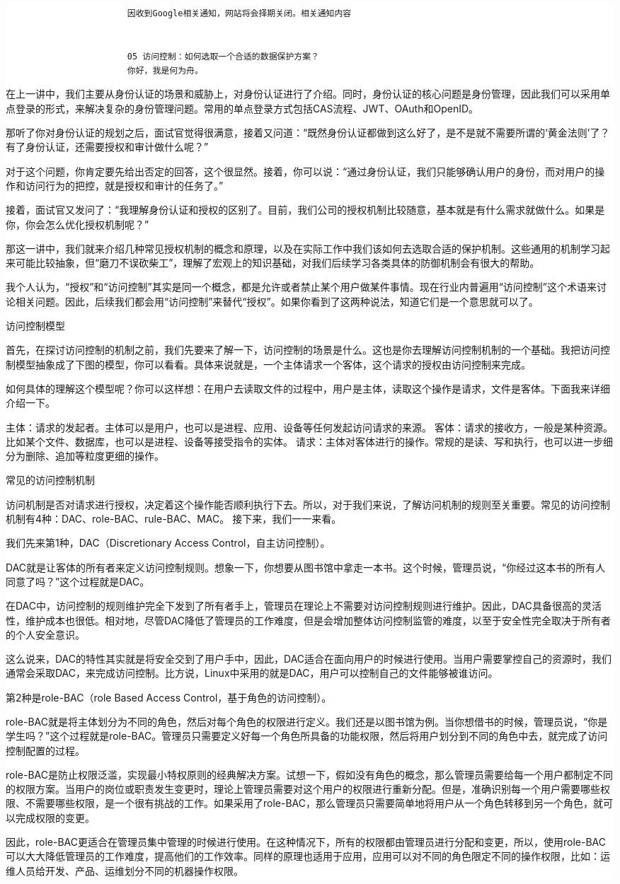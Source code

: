
                            
                            因收到Google相关通知，网站将会择期关闭。相关通知内容
                            
                            
                            05 访问控制：如何选取一个合适的数据保护方案？
                            你好，我是何为舟。

在上一讲中，我们主要从身份认证的场景和威胁上，对身份认证进行了介绍。同时，身份认证的核心问题是身份管理，因此我们可以采用单点登录的形式，来解决复杂的身份管理问题。常用的单点登录方式包括CAS流程、JWT、OAuth和OpenID。

那听了你对身份认证的规划之后，面试官觉得很满意，接着又问道：“既然身份认证都做到这么好了，是不是就不需要所谓的‘黄金法则’了？有了身份认证，还需要授权和审计做什么呢？”

对于这个问题，你肯定要先给出否定的回答，这个很显然。接着，你可以说：“通过身份认证，我们只能够确认用户的身份，而对用户的操作和访问行为的把控，就是授权和审计的任务了。”

接着，面试官又发问了：“我理解身份认证和授权的区别了。目前，我们公司的授权机制比较随意，基本就是有什么需求就做什么。如果是你，你会怎么优化授权机制呢？”

那这一讲中，我们就来介绍几种常见授权机制的概念和原理，以及在实际工作中我们该如何去选取合适的保护机制。这些通用的机制学习起来可能比较抽象，但“磨刀不误砍柴工”，理解了宏观上的知识基础，对我们后续学习各类具体的防御机制会有很大的帮助。

我个人认为，“授权”和“访问控制”其实是同一个概念，都是允许或者禁止某个用户做某件事情。现在行业内普遍用“访问控制”这个术语来讨论相关问题。因此，后续我们都会用“访问控制”来替代“授权”。如果你看到了这两种说法，知道它们是一个意思就可以了。

访问控制模型

首先，在探讨访问控制的机制之前，我们先要来了解一下，访问控制的场景是什么。这也是你去理解访问控制机制的一个基础。我把访问控制模型抽象成了下图的模型，你可以看看。具体来说就是，一个主体请求一个客体，这个请求的授权由访问控制来完成。



如何具体的理解这个模型呢？你可以这样想：在用户去读取文件的过程中，用户是主体，读取这个操作是请求，文件是客体。下面我来详细介绍一下。


主体：请求的发起者。主体可以是用户，也可以是进程、应用、设备等任何发起访问请求的来源。
客体：请求的接收方，一般是某种资源。比如某个文件、数据库，也可以是进程、设备等接受指令的实体。
请求：主体对客体进行的操作。常规的是读、写和执行，也可以进一步细分为删除、追加等粒度更细的操作。


常见的访问控制机制

访问机制是否对请求进行授权，决定着这个操作能否顺利执行下去。所以，对于我们来说，了解访问机制的规则至关重要。常见的访问控制机制有4种：DAC、role-BAC、rule-BAC、MAC。 接下来，我们一一来看。

我们先来第1种，DAC（Discretionary Access Control，自主访问控制）。

DAC就是让客体的所有者来定义访问控制规则。想象一下，你想要从图书馆中拿走一本书。这个时候，管理员说，“你经过这本书的所有人同意了吗？”这个过程就是DAC。

在DAC中，访问控制的规则维护完全下发到了所有者手上，管理员在理论上不需要对访问控制规则进行维护。因此，DAC具备很高的灵活性，维护成本也很低。相对地，尽管DAC降低了管理员的工作难度，但是会增加整体访问控制监管的难度，以至于安全性完全取决于所有者的个人安全意识。

这么说来，DAC的特性其实就是将安全交到了用户手中，因此，DAC适合在面向用户的时候进行使用。当用户需要掌控自己的资源时，我们通常会采取DAC，来完成访问控制。比方说，Linux中采用的就是DAC，用户可以控制自己的文件能够被谁访问。

第2种是role-BAC（role Based Access Control，基于角色的访问控制）。

role-BAC就是将主体划分为不同的角色，然后对每个角色的权限进行定义。我们还是以图书馆为例。当你想借书的时候，管理员说，“你是学生吗？”这个过程就是role-BAC。管理员只需要定义好每一个角色所具备的功能权限，然后将用户划分到不同的角色中去，就完成了访问控制配置的过程。

role-BAC是防止权限泛滥，实现最小特权原则的经典解决方案。试想一下，假如没有角色的概念，那么管理员需要给每一个用户都制定不同的权限方案。当用户的岗位或职责发生变更时，理论上管理员需要对这个用户的权限进行重新分配。但是，准确识别每一个用户需要哪些权限、不需要哪些权限，是一个很有挑战的工作。如果采用了role-BAC，那么管理员只需要简单地将用户从一个角色转移到另一个角色，就可以完成权限的变更。

因此，role-BAC更适合在管理员集中管理的时候进行使用。在这种情况下，所有的权限都由管理员进行分配和变更，所以，使用role-BAC可以大大降低管理员的工作难度，提高他们的工作效率。同样的原理也适用于应用，应用可以对不同的角色限定不同的操作权限，比如：运维人员给开发、产品、运维划分不同的机器操作权限。

